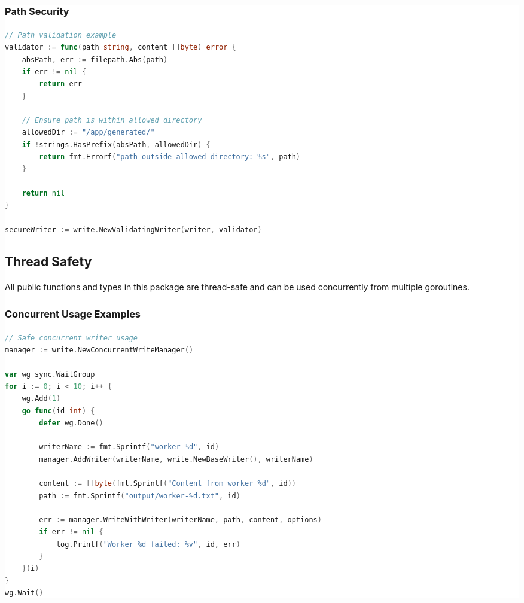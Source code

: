 ### Path Security

```go
// Path validation example
validator := func(path string, content []byte) error {
    absPath, err := filepath.Abs(path)
    if err != nil {
        return err
    }
    
    // Ensure path is within allowed directory
    allowedDir := "/app/generated/"
    if !strings.HasPrefix(absPath, allowedDir) {
        return fmt.Errorf("path outside allowed directory: %s", path)
    }
    
    return nil
}

secureWriter := write.NewValidatingWriter(writer, validator)
```

## Thread Safety

All public functions and types in this package are thread-safe and can be used concurrently from multiple goroutines.

### Concurrent Usage Examples

```go
// Safe concurrent writer usage
manager := write.NewConcurrentWriteManager()

var wg sync.WaitGroup
for i := 0; i < 10; i++ {
    wg.Add(1)
    go func(id int) {
        defer wg.Done()
        
        writerName := fmt.Sprintf("worker-%d", id)
        manager.AddWriter(writerName, write.NewBaseWriter(), writerName)
        
        content := []byte(fmt.Sprintf("Content from worker %d", id))
        path := fmt.Sprintf("output/worker-%d.txt", id)
        
        err := manager.WriteWithWriter(writerName, path, content, options)
        if err != nil {
            log.Printf("Worker %d failed: %v", id, err)
        }
    }(i)
}
wg.Wait()
```
